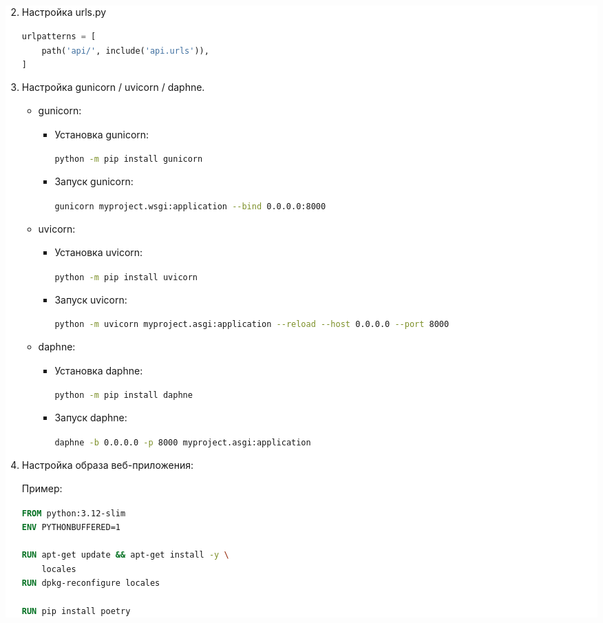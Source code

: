2. Настройка urls.py
    
    ```python
    urlpatterns = [
        path('api/', include('api.urls')),
    ]
    ```

3. Настройка gunicorn / uvicorn / daphne.
   
   - gunicorn:
      
      - Установка gunicorn:
         ```bash
         python -m pip install gunicorn
         ```
         
      - Запуск gunicorn:
         ```bash
         gunicorn myproject.wsgi:application --bind 0.0.0.0:8000
         ```
        
   - uvicorn:
      
      - Установка uvicorn:
         ```bash
         python -m pip install uvicorn
         ```
        
      - Запуск uvicorn:
         ```bash
         python -m uvicorn myproject.asgi:application --reload --host 0.0.0.0 --port 8000
         ```
   
   - daphne:
     
     - Установка daphne:
       ```bash
       python -m pip install daphne
       ```
       
     - Запуск daphne:
       ```bash
       daphne -b 0.0.0.0 -p 8000 myproject.asgi:application
       ```
       
4. Настройка образа веб-приложения:
    
    Пример:
    ```dockerfile
    FROM python:3.12-slim
    ENV PYTHONBUFFERED=1
    
    RUN apt-get update && apt-get install -y \
        locales
    RUN dpkg-reconfigure locales
    
    RUN pip install poetry
    